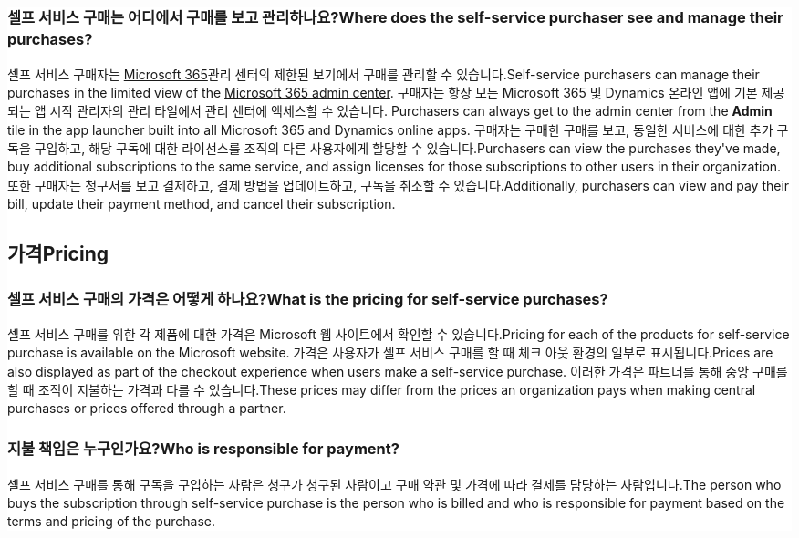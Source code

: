 ### <a name="where-does-the-self-service-purchaser-see-and-manage-their-purchases"></a><span data-ttu-id="51f0a-135">셀프 서비스 구매는 어디에서 구매를 보고 관리하나요?</span><span class="sxs-lookup"><span data-stu-id="51f0a-135">Where does the self-service purchaser see and manage their purchases?</span></span>

<span data-ttu-id="51f0a-136">셀프 서비스 구매자는 <a href="https://go.microsoft.com/fwlink/p/?linkid=2024339" target="_blank">Microsoft 365</a>관리 센터의 제한된 보기에서 구매를 관리할 수 있습니다.</span><span class="sxs-lookup"><span data-stu-id="51f0a-136">Self-service purchasers can manage their purchases in the limited view of the <a href="https://go.microsoft.com/fwlink/p/?linkid=2024339" target="_blank">Microsoft 365 admin center</a>.</span></span> <span data-ttu-id="51f0a-137">구매자는 항상 모든 Microsoft 365 및 Dynamics 온라인 앱에 기본 제공되는 앱 시작 관리자의 관리 타일에서 관리 센터에 액세스할 수 있습니다. </span><span class="sxs-lookup"><span data-stu-id="51f0a-137">Purchasers can always get to the admin center from the **Admin** tile in the app launcher built into all Microsoft 365 and Dynamics online apps.</span></span> <span data-ttu-id="51f0a-138">구매자는 구매한 구매를 보고, 동일한 서비스에 대한 추가 구독을 구입하고, 해당 구독에 대한 라이선스를 조직의 다른 사용자에게 할당할 수 있습니다.</span><span class="sxs-lookup"><span data-stu-id="51f0a-138">Purchasers can view the purchases they've made, buy additional subscriptions to the same service, and assign licenses for those subscriptions to other users in their organization.</span></span> <span data-ttu-id="51f0a-139">또한 구매자는 청구서를 보고 결제하고, 결제 방법을 업데이트하고, 구독을 취소할 수 있습니다.</span><span class="sxs-lookup"><span data-stu-id="51f0a-139">Additionally, purchasers can view and pay their bill, update their payment method, and cancel their subscription.</span></span>

## <a name="pricing"></a><span data-ttu-id="51f0a-140">가격</span><span class="sxs-lookup"><span data-stu-id="51f0a-140">Pricing</span></span>

### <a name="what-is-the-pricing-for-self-service-purchases"></a><span data-ttu-id="51f0a-141">셀프 서비스 구매의 가격은 어떻게 하나요?</span><span class="sxs-lookup"><span data-stu-id="51f0a-141">What is the pricing for self-service purchases?</span></span>

<span data-ttu-id="51f0a-142">셀프 서비스 구매를 위한 각 제품에 대한 가격은 Microsoft 웹 사이트에서 확인할 수 있습니다.</span><span class="sxs-lookup"><span data-stu-id="51f0a-142">Pricing for each of the products for self-service purchase is available on the Microsoft website.</span></span> <span data-ttu-id="51f0a-143">가격은 사용자가 셀프 서비스 구매를 할 때 체크 아웃 환경의 일부로 표시됩니다.</span><span class="sxs-lookup"><span data-stu-id="51f0a-143">Prices are also displayed as part of the checkout experience when users make a self-service purchase.</span></span> <span data-ttu-id="51f0a-144">이러한 가격은 파트너를 통해 중앙 구매를 할 때 조직이 지불하는 가격과 다를 수 있습니다.</span><span class="sxs-lookup"><span data-stu-id="51f0a-144">These prices may differ from the prices an organization pays when making central purchases or prices offered through a partner.</span></span>

### <a name="who-is-responsible-for-payment"></a><span data-ttu-id="51f0a-145">지불 책임은 누구인가요?</span><span class="sxs-lookup"><span data-stu-id="51f0a-145">Who is responsible for payment?</span></span>

<span data-ttu-id="51f0a-146">셀프 서비스 구매를 통해 구독을 구입하는 사람은 청구가 청구된 사람이고 구매 약관 및 가격에 따라 결제를 담당하는 사람입니다.</span><span class="sxs-lookup"><span data-stu-id="51f0a-146">The person who buys the subscription through self-service purchase is the person who is billed and who is responsible for payment based on the terms and pricing of the purchase.</span></span>
